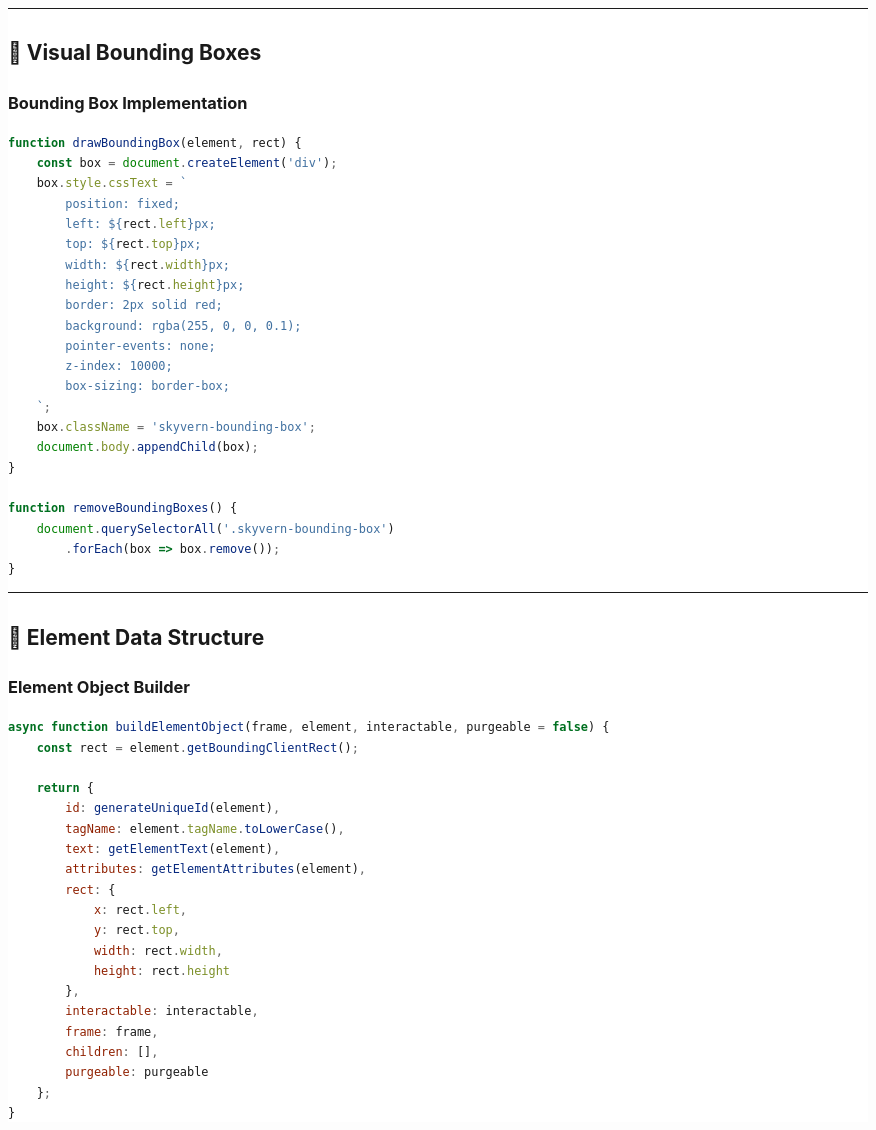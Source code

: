 
---

## 🎨 Visual Bounding Boxes

### Bounding Box Implementation
```javascript
function drawBoundingBox(element, rect) {
    const box = document.createElement('div');
    box.style.cssText = `
        position: fixed;
        left: ${rect.left}px;
        top: ${rect.top}px;
        width: ${rect.width}px;
        height: ${rect.height}px;
        border: 2px solid red;
        background: rgba(255, 0, 0, 0.1);
        pointer-events: none;
        z-index: 10000;
        box-sizing: border-box;
    `;
    box.className = 'skyvern-bounding-box';
    document.body.appendChild(box);
}

function removeBoundingBoxes() {
    document.querySelectorAll('.skyvern-bounding-box')
        .forEach(box => box.remove());
}
```

---

## 🧩 Element Data Structure

### Element Object Builder
```javascript
async function buildElementObject(frame, element, interactable, purgeable = false) {
    const rect = element.getBoundingClientRect();
    
    return {
        id: generateUniqueId(element),
        tagName: element.tagName.toLowerCase(),
        text: getElementText(element),
        attributes: getElementAttributes(element),
        rect: {
            x: rect.left,
            y: rect.top,
            width: rect.width,
            height: rect.height
        },
        interactable: interactable,
        frame: frame,
        children: [],
        purgeable: purgeable
    };
}
```
